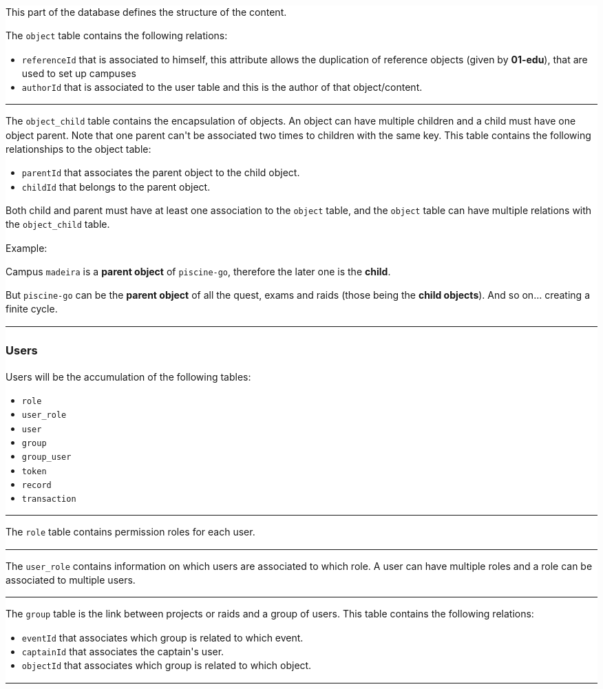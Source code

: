 This part of the database defines the structure of the content.

The `object` table contains the following relations:

- `referenceId` that is associated to himself, this attribute allows the duplication of reference objects (given by **01-edu**), that are used to set up campuses
- `authorId` that is associated to the user table and this is the author of that object/content.

---

The `object_child` table contains the encapsulation of objects. An object can have multiple children and a child must have one object parent. Note that one parent can't be associated two times to children with the same key. This table contains the following relationships to the object table:

- `parentId` that associates the parent object to the child object.
- `childId` that belongs to the parent object.

Both child and parent must have at least one association to the `object` table, and the `object` table can have multiple relations with the `object_child` table.

Example:

Campus `madeira` is a **parent object** of `piscine-go`, therefore the later one is the **child**.

But `piscine-go` can be the **parent object** of all the quest, exams and raids (those being the **child objects**). And so on... creating a finite cycle.

---

### Users

Users will be the accumulation of the following tables:

- `role`
- `user_role`
- `user`
- `group`
- `group_user`
- `token`
- `record`
- `transaction`

---

The `role` table contains permission roles for each user.

---

The `user_role` contains information on which users are associated to which role. A user can have multiple roles and a role can be associated to multiple users.

---

The `group` table is the link between projects or raids and a group of users. This table contains the following relations:

- `eventId` that associates which group is related to which event.
- `captainId` that associates the captain's user.
- `objectId` that associates which group is related to which object.

---